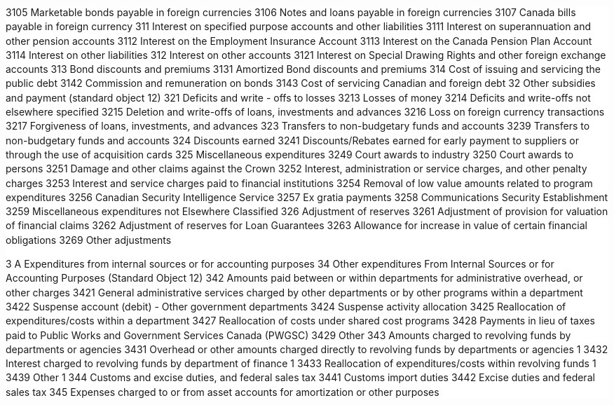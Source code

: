 3105 	Marketable bonds payable in foreign currencies
3106 	Notes and loans payable in foreign currencies
3107 	Canada bills payable in foreign currency
311 	Interest on specified purpose accounts and other liabilities
3111 	Interest on superannuation and other pension accounts
3112 	Interest on the Employment Insurance Account
3113 	Interest on the Canada Pension Plan Account
3114 	Interest on other liabilities
312 	Interest on other accounts
3121 	Interest on Special Drawing Rights and other foreign exchange accounts
313 	Bond discounts and premiums
3131 	Amortized Bond discounts and premiums
314 	Cost of issuing and servicing the public debt
3142 	Commission and remuneration on bonds
3143 	Cost of servicing Canadian and foreign debt
32 	Other subsidies and payment (standard object 12)
321 	Deficits and write - offs to losses
3213 	Losses of money
3214 	Deficits and write-offs not elsewhere specified
3215 	Deletion and write-offs of loans, investments and advances
3216 	Loss on foreign currency transactions
3217 	Forgiveness of loans, investments, and advances
323 	Transfers to non-budgetary funds and accounts
3239 	Transfers to non-budgetary funds and accounts
324 	Discounts earned
3241 	Discounts/Rebates earned for early payment to suppliers or through the use of acquisition cards
325 	Miscellaneous expenditures
3249 	Court awards to industry
3250 	Court awards to persons
3251 	Damage and other claims against the Crown
3252 	Interest, administration or service charges, and other penalty charges
3253 	Interest and service charges paid to financial institutions
3254 	Removal of low value amounts related to program expenditures
3256 	Canadian Security Intelligence Service
3257 	Ex gratia payments
3258 	Communications Security Establishment
3259 	Miscellaneous expenditures not Elsewhere Classified
326 	Adjustment of reserves
3261 	Adjustment of provision for valuation of financial claims
3262 	Adjustment of reserves for Loan Guarantees
3263 	Allowance for increase in value of certain financial obligations
3269 	Other adjustments

3 	A Expenditures from internal sources or for accounting purposes
34 	Other expenditures From Internal Sources or for Accounting Purposes (Standard Object 12)
342 	Amounts paid between or within departments for administrative overhead, or other charges
3421 	General administrative services charged by other departments or by other programs within a department
3422 	Suspense account (debit) - Other government departments
3424 	Suspense activity allocation
3425 	Reallocation of expenditures/costs within a department
3427 	Reallocation of costs under shared cost programs
3428 	Payments in lieu of taxes paid to Public Works and Government Services Canada (PWGSC)
3429 	Other
343 	Amounts charged to revolving funds by departments or agencies
3431 	Overhead or other amounts charged directly to revolving funds by departments or agencies 1
3432 	Interest charged to revolving funds by department of finance 1
3433 	Reallocation of expenditures/costs within revolving funds 1
3439 	Other 1
344 	Customs and excise duties, and federal sales tax
3441 	Customs import duties
3442 	Excise duties and federal sales tax
345 	Expenses charged to or from asset accounts for amortization or other purposes